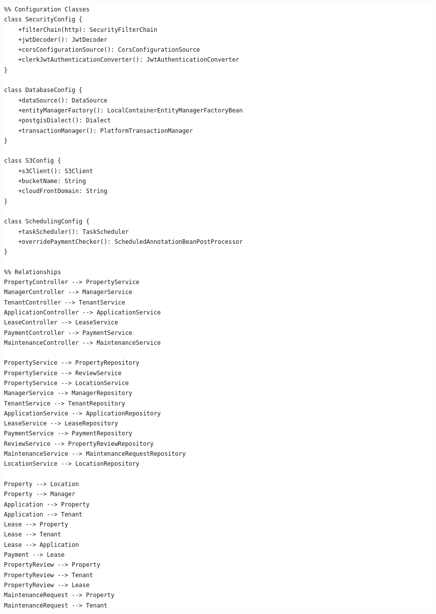     %% Configuration Classes
    class SecurityConfig {
        +filterChain(http): SecurityFilterChain
        +jwtDecoder(): JwtDecoder
        +corsConfigurationSource(): CorsConfigurationSource
        +clerkJwtAuthenticationConverter(): JwtAuthenticationConverter
    }
    
    class DatabaseConfig {
        +dataSource(): DataSource
        +entityManagerFactory(): LocalContainerEntityManagerFactoryBean
        +postgisDialect(): Dialect
        +transactionManager(): PlatformTransactionManager
    }
    
    class S3Config {
        +s3Client(): S3Client
        +bucketName: String
        +cloudFrontDomain: String
    }
    
    class SchedulingConfig {
        +taskScheduler(): TaskScheduler
        +overridePaymentChecker(): ScheduledAnnotationBeanPostProcessor
    }

    %% Relationships
    PropertyController --> PropertyService
    ManagerController --> ManagerService
    TenantController --> TenantService
    ApplicationController --> ApplicationService
    LeaseController --> LeaseService
    PaymentController --> PaymentService
    MaintenanceController --> MaintenanceService
    
    PropertyService --> PropertyRepository
    PropertyService --> ReviewService
    PropertyService --> LocationService
    ManagerService --> ManagerRepository
    TenantService --> TenantRepository
    ApplicationService --> ApplicationRepository
    LeaseService --> LeaseRepository
    PaymentService --> PaymentRepository
    ReviewService --> PropertyReviewRepository
    MaintenanceService --> MaintenanceRequestRepository
    LocationService --> LocationRepository
    
    Property --> Location
    Property --> Manager
    Application --> Property
    Application --> Tenant
    Lease --> Property
    Lease --> Tenant
    Lease --> Application
    Payment --> Lease
    PropertyReview --> Property
    PropertyReview --> Tenant
    PropertyReview --> Lease
    MaintenanceRequest --> Property
    MaintenanceRequest --> Tenant